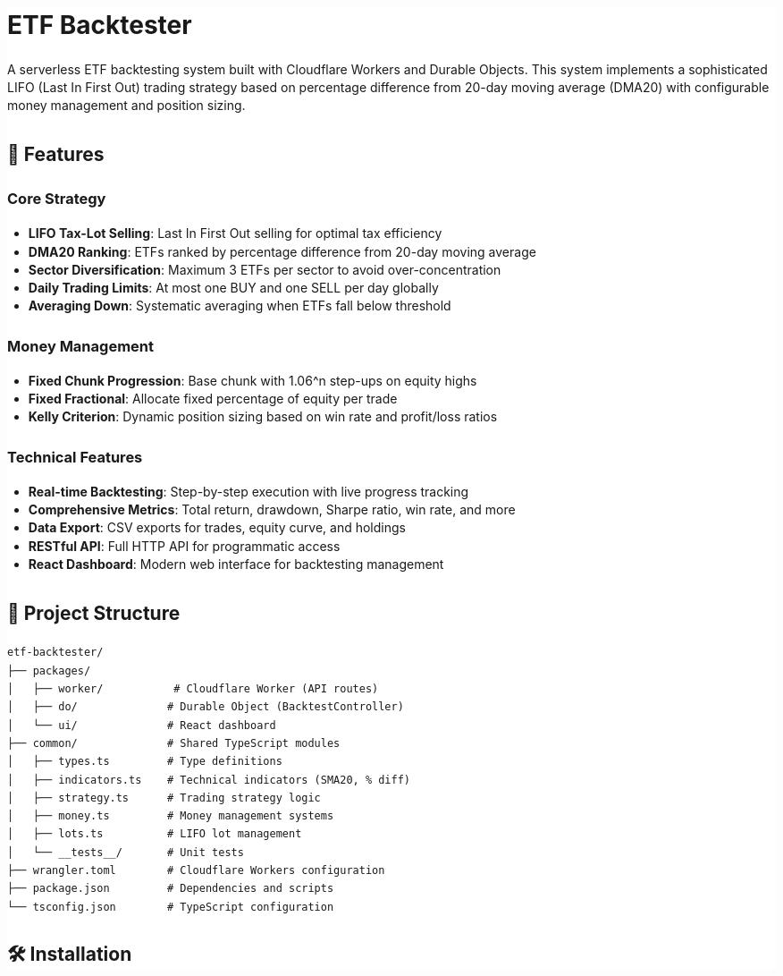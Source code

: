 # ETF Backtester

A serverless ETF backtesting system built with Cloudflare Workers and Durable Objects. This system implements a sophisticated LIFO (Last In First Out) trading strategy based on percentage difference from 20-day moving average (DMA20) with configurable money management and position sizing.

## 🚀 Features

### Core Strategy
- **LIFO Tax-Lot Selling**: Last In First Out selling for optimal tax efficiency
- **DMA20 Ranking**: ETFs ranked by percentage difference from 20-day moving average
- **Sector Diversification**: Maximum 3 ETFs per sector to avoid over-concentration
- **Daily Trading Limits**: At most one BUY and one SELL per day globally
- **Averaging Down**: Systematic averaging when ETFs fall below threshold

### Money Management
- **Fixed Chunk Progression**: Base chunk with 1.06^n step-ups on equity highs
- **Fixed Fractional**: Allocate fixed percentage of equity per trade
- **Kelly Criterion**: Dynamic position sizing based on win rate and profit/loss ratios

### Technical Features
- **Real-time Backtesting**: Step-by-step execution with live progress tracking
- **Comprehensive Metrics**: Total return, drawdown, Sharpe ratio, win rate, and more
- **Data Export**: CSV exports for trades, equity curve, and holdings
- **RESTful API**: Full HTTP API for programmatic access
- **React Dashboard**: Modern web interface for backtesting management

## 📁 Project Structure

```
etf-backtester/
├── packages/
│   ├── worker/           # Cloudflare Worker (API routes)
│   ├── do/              # Durable Object (BacktestController)
│   └── ui/              # React dashboard
├── common/              # Shared TypeScript modules
│   ├── types.ts         # Type definitions
│   ├── indicators.ts    # Technical indicators (SMA20, % diff)
│   ├── strategy.ts      # Trading strategy logic
│   ├── money.ts         # Money management systems
│   ├── lots.ts          # LIFO lot management
│   └── __tests__/       # Unit tests
├── wrangler.toml        # Cloudflare Workers configuration
├── package.json         # Dependencies and scripts
└── tsconfig.json        # TypeScript configuration
```

## 🛠️ Installation
